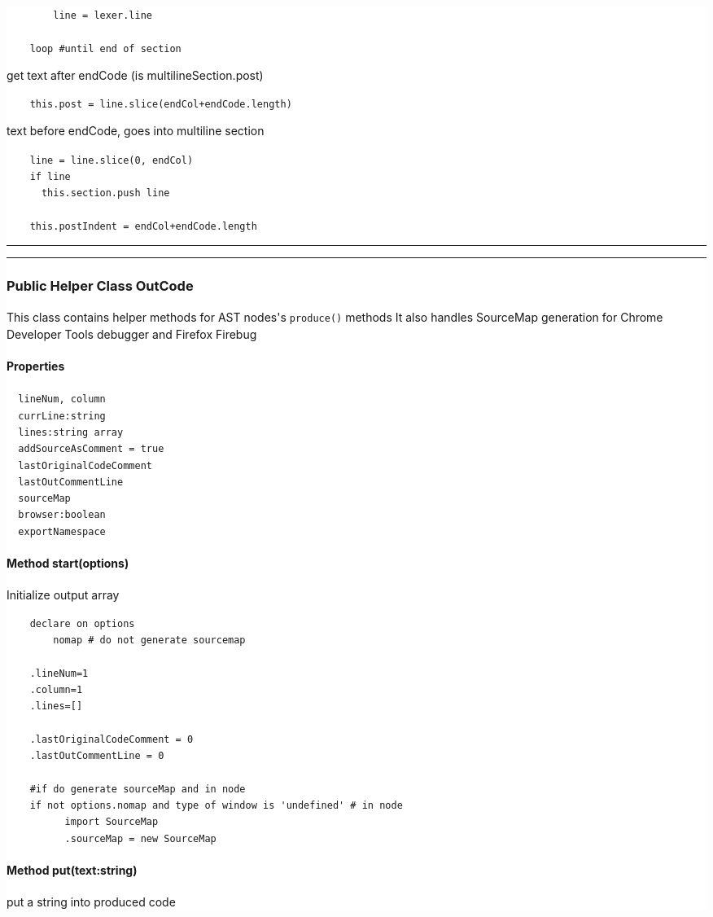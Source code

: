             line = lexer.line

        loop #until end of section

get text after endCode (is multilineSection.post)

        this.post = line.slice(endCol+endCode.length)

text before endCode, goes into multiline section

        line = line.slice(0, endCol)
        if line 
          this.section.push line

        this.postIndent = endCol+endCode.length


------------------------
----------------------------------------------------------------------------------------------

### Public Helper Class OutCode
This class contains helper methods for AST nodes's `produce()` methods
It also handles SourceMap generation for Chrome Developer Tools debugger and Firefox Firebug

#### Properties

      lineNum, column
      currLine:string
      lines:string array
      addSourceAsComment = true
      lastOriginalCodeComment
      lastOutCommentLine
      sourceMap
      browser:boolean
      exportNamespace

#### Method start(options)
Initialize output array

        declare on options
            nomap # do not generate sourcemap

        .lineNum=1
        .column=1
        .lines=[]
        
        .lastOriginalCodeComment = 0
        .lastOutCommentLine = 0

        #if do generate sourceMap and in node
        if not options.nomap and type of window is 'undefined' # in node
              import SourceMap
              .sourceMap = new SourceMap

#### Method put(text:string)
put a string into produced code
